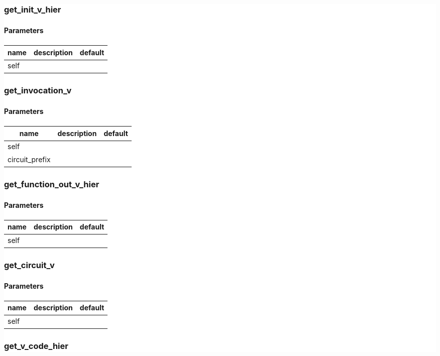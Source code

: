 



### get_init_v_hier




#### Parameters
name | description | default
--- | --- | ---
self |  | 





### get_invocation_v




#### Parameters
name | description | default
--- | --- | ---
self |  | 
circuit_prefix |  | 





### get_function_out_v_hier




#### Parameters
name | description | default
--- | --- | ---
self |  | 





### get_circuit_v




#### Parameters
name | description | default
--- | --- | ---
self |  | 





### get_v_code_hier


